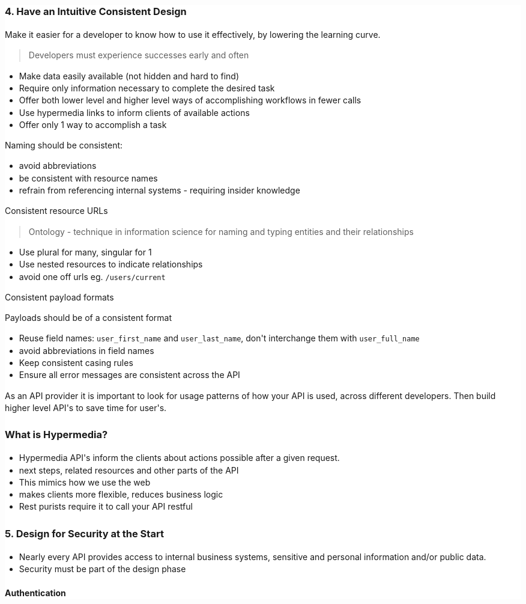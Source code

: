 ### 4. Have an Intuitive Consistent Design

 Make it easier for a developer to know how to use it effectively, by lowering the learning curve.

> Developers must experience successes early and often

* Make data easily available (not hidden and hard to find)
* Require only information necessary to complete the desired task
* Offer both lower level and higher level ways of accomplishing workflows in fewer calls
* Use hypermedia links to inform clients of available actions
* Offer only 1 way to accomplish a task

Naming should be consistent:

* avoid abbreviations
* be consistent with resource names
* refrain from referencing internal systems - requiring insider knowledge

Consistent resource URLs

> Ontology - technique in information science for naming and typing entities and their relationships

* Use plural for many, singular for 1
* Use nested resources to indicate relationships
* avoid one off urls eg. `/users/current`

Consistent payload formats

Payloads should be of a consistent format

* Reuse field names: `user_first_name` and `user_last_name`, don't interchange them with `user_full_name`
* avoid abbreviations in field names
* Keep consistent casing rules
* Ensure all error messages are consistent across the API

As an API provider it is important to look for usage patterns of how your API is used, across different developers.
Then build higher level API's to save time for user's.

### What is Hypermedia?

* Hypermedia API's inform the clients about actions possible after a given request.
* next steps, related resources and other parts of the API
* This mimics how we use the web
* makes clients more flexible, reduces business logic
* Rest purists require it to call your API restful

### 5. Design for Security at the Start

* Nearly every API provides access to internal business systems, sensitive and personal information and/or public data.
* Security must be part of the design phase

#### Authentication
